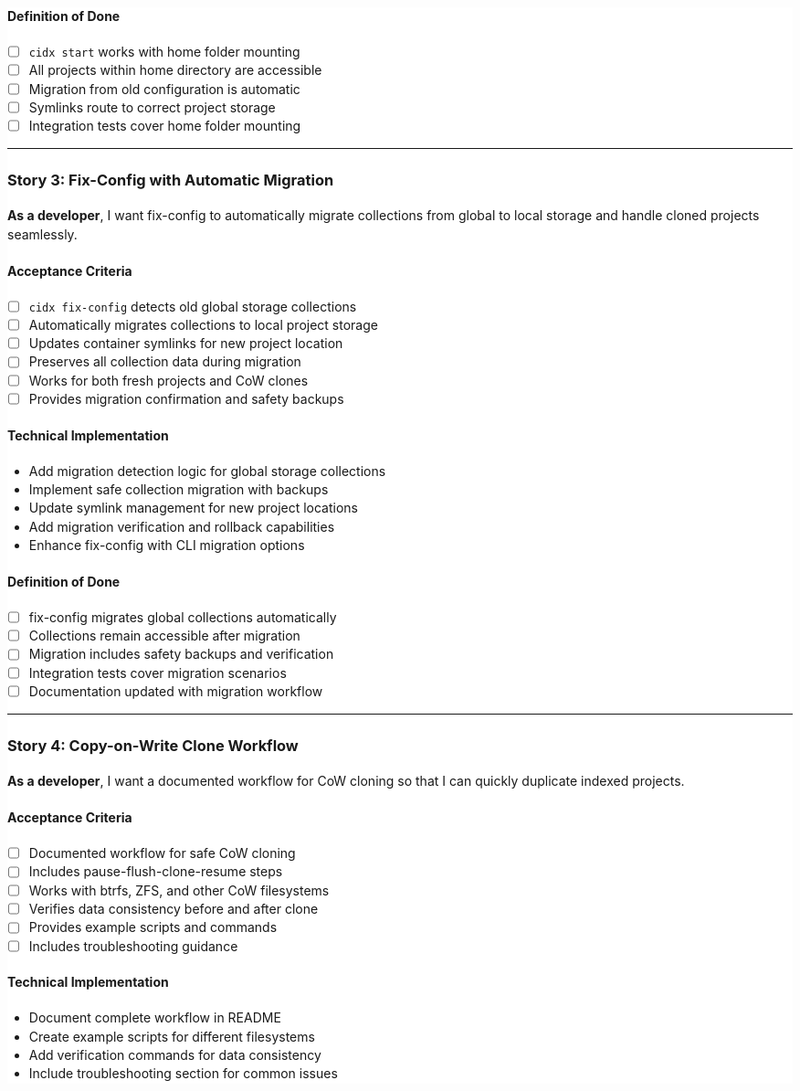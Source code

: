 #### Definition of Done
- [ ] `cidx start` works with home folder mounting
- [ ] All projects within home directory are accessible
- [ ] Migration from old configuration is automatic
- [ ] Symlinks route to correct project storage
- [ ] Integration tests cover home folder mounting

---

### Story 3: Fix-Config with Automatic Migration
**As a developer**, I want fix-config to automatically migrate collections from global to local storage and handle cloned projects seamlessly.

#### Acceptance Criteria
- [ ] `cidx fix-config` detects old global storage collections
- [ ] Automatically migrates collections to local project storage
- [ ] Updates container symlinks for new project location
- [ ] Preserves all collection data during migration
- [ ] Works for both fresh projects and CoW clones
- [ ] Provides migration confirmation and safety backups

#### Technical Implementation
- Add migration detection logic for global storage collections
- Implement safe collection migration with backups
- Update symlink management for new project locations
- Add migration verification and rollback capabilities
- Enhance fix-config with CLI migration options

#### Definition of Done
- [ ] fix-config migrates global collections automatically
- [ ] Collections remain accessible after migration
- [ ] Migration includes safety backups and verification
- [ ] Integration tests cover migration scenarios
- [ ] Documentation updated with migration workflow

---

### Story 4: Copy-on-Write Clone Workflow
**As a developer**, I want a documented workflow for CoW cloning so that I can quickly duplicate indexed projects.

#### Acceptance Criteria
- [ ] Documented workflow for safe CoW cloning
- [ ] Includes pause-flush-clone-resume steps
- [ ] Works with btrfs, ZFS, and other CoW filesystems
- [ ] Verifies data consistency before and after clone
- [ ] Provides example scripts and commands
- [ ] Includes troubleshooting guidance

#### Technical Implementation
- Document complete workflow in README
- Create example scripts for different filesystems
- Add verification commands for data consistency
- Include troubleshooting section for common issues
